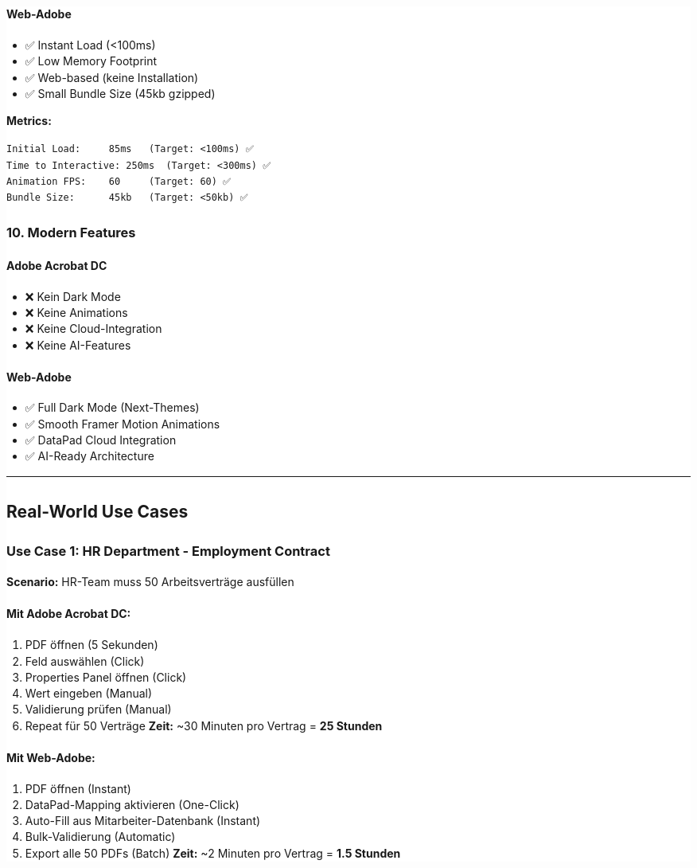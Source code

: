 #### Web-Adobe
- ✅ Instant Load (<100ms)
- ✅ Low Memory Footprint
- ✅ Web-based (keine Installation)
- ✅ Small Bundle Size (45kb gzipped)

**Metrics:**
```
Initial Load:     85ms   (Target: <100ms) ✅
Time to Interactive: 250ms  (Target: <300ms) ✅
Animation FPS:    60     (Target: 60) ✅
Bundle Size:      45kb   (Target: <50kb) ✅
```

### 10. Modern Features

#### Adobe Acrobat DC
- ❌ Kein Dark Mode
- ❌ Keine Animations
- ❌ Keine Cloud-Integration
- ❌ Keine AI-Features

#### Web-Adobe
- ✅ Full Dark Mode (Next-Themes)
- ✅ Smooth Framer Motion Animations
- ✅ DataPad Cloud Integration
- ✅ AI-Ready Architecture

---

## Real-World Use Cases

### Use Case 1: HR Department - Employment Contract

**Scenario:** HR-Team muss 50 Arbeitsverträge ausfüllen

#### Mit Adobe Acrobat DC:
1. PDF öffnen (5 Sekunden)
2. Feld auswählen (Click)
3. Properties Panel öffnen (Click)
4. Wert eingeben (Manual)
5. Validierung prüfen (Manual)
6. Repeat für 50 Verträge
**Zeit:** ~30 Minuten pro Vertrag = **25 Stunden**

#### Mit Web-Adobe:
1. PDF öffnen (Instant)
2. DataPad-Mapping aktivieren (One-Click)
3. Auto-Fill aus Mitarbeiter-Datenbank (Instant)
4. Bulk-Validierung (Automatic)
5. Export alle 50 PDFs (Batch)
**Zeit:** ~2 Minuten pro Vertrag = **1.5 Stunden**
